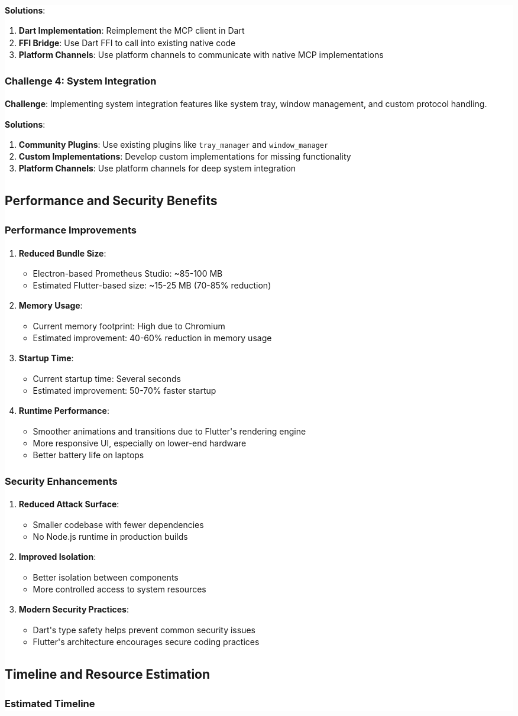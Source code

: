 **Solutions**:
1. **Dart Implementation**: Reimplement the MCP client in Dart
2. **FFI Bridge**: Use Dart FFI to call into existing native code
3. **Platform Channels**: Use platform channels to communicate with native MCP implementations

### Challenge 4: System Integration

**Challenge**: Implementing system integration features like system tray, window management, and custom protocol handling.

**Solutions**:
1. **Community Plugins**: Use existing plugins like `tray_manager` and `window_manager`
2. **Custom Implementations**: Develop custom implementations for missing functionality
3. **Platform Channels**: Use platform channels for deep system integration

## Performance and Security Benefits

### Performance Improvements

1. **Reduced Bundle Size**:
   - Electron-based Prometheus Studio: ~85-100 MB
   - Estimated Flutter-based size: ~15-25 MB (70-85% reduction)

2. **Memory Usage**:
   - Current memory footprint: High due to Chromium
   - Estimated improvement: 40-60% reduction in memory usage

3. **Startup Time**:
   - Current startup time: Several seconds
   - Estimated improvement: 50-70% faster startup

4. **Runtime Performance**:
   - Smoother animations and transitions due to Flutter's rendering engine
   - More responsive UI, especially on lower-end hardware
   - Better battery life on laptops

### Security Enhancements

1. **Reduced Attack Surface**:
   - Smaller codebase with fewer dependencies
   - No Node.js runtime in production builds

2. **Improved Isolation**:
   - Better isolation between components
   - More controlled access to system resources

3. **Modern Security Practices**:
   - Dart's type safety helps prevent common security issues
   - Flutter's architecture encourages secure coding practices

## Timeline and Resource Estimation

### Estimated Timeline
